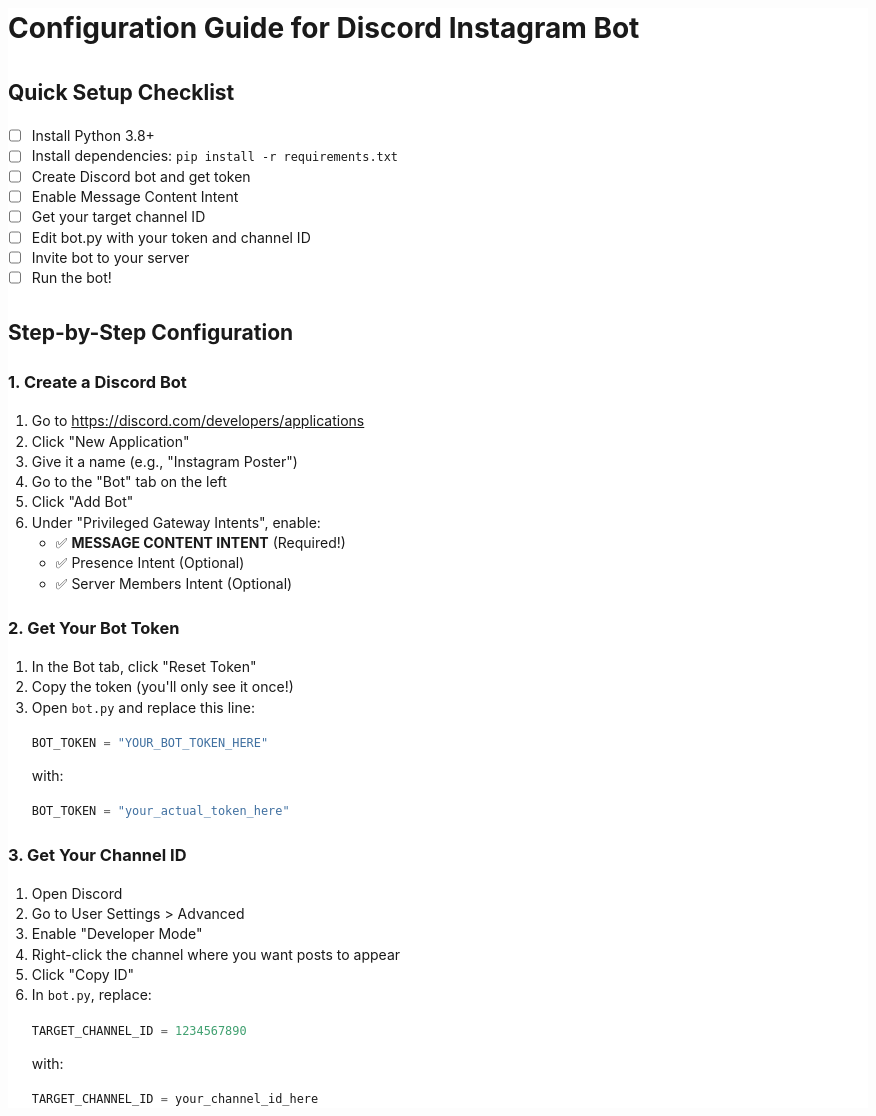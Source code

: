 # Configuration Guide for Discord Instagram Bot

## Quick Setup Checklist

- [ ] Install Python 3.8+
- [ ] Install dependencies: `pip install -r requirements.txt`
- [ ] Create Discord bot and get token
- [ ] Enable Message Content Intent
- [ ] Get your target channel ID
- [ ] Edit bot.py with your token and channel ID
- [ ] Invite bot to your server
- [ ] Run the bot!

## Step-by-Step Configuration

### 1. Create a Discord Bot

1. Go to https://discord.com/developers/applications
2. Click "New Application"
3. Give it a name (e.g., "Instagram Poster")
4. Go to the "Bot" tab on the left
5. Click "Add Bot"
6. Under "Privileged Gateway Intents", enable:
   - ✅ **MESSAGE CONTENT INTENT** (Required!)
   - ✅ Presence Intent (Optional)
   - ✅ Server Members Intent (Optional)

### 2. Get Your Bot Token

1. In the Bot tab, click "Reset Token"
2. Copy the token (you'll only see it once!)
3. Open `bot.py` and replace this line:
   ```python
   BOT_TOKEN = "YOUR_BOT_TOKEN_HERE"
   ```
   with:
   ```python
   BOT_TOKEN = "your_actual_token_here"
   ```

### 3. Get Your Channel ID

1. Open Discord
2. Go to User Settings > Advanced
3. Enable "Developer Mode"
4. Right-click the channel where you want posts to appear
5. Click "Copy ID"
6. In `bot.py`, replace:
   ```python
   TARGET_CHANNEL_ID = 1234567890
   ```
   with:
   ```python
   TARGET_CHANNEL_ID = your_channel_id_here
   ```
